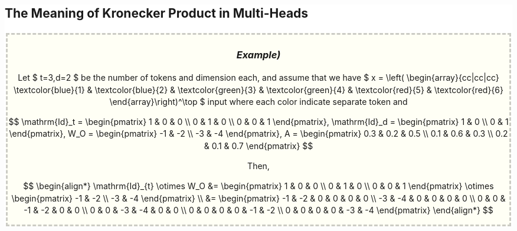 </div>



<h2 id="example"> The Meaning of Kronecker Product in Multi-Heads
</h2>

<div  style='background-color:#FFFFF5; margin:2px;border: dashed; border-color: #4444; text-align:center;'>


<h3>
<i>Example) </i>
</h3>

Let $ t=3,d=2 $ be the number of tokens and dimension each, and assume that we have 
$ x = \left( \begin{array}{cc|cc|cc} \textcolor{blue}{1} & \textcolor{blue}{2} &  \textcolor{green}{3} & \textcolor{green}{4}  & \textcolor{red}{5} & \textcolor{red}{6} \end{array}\right)^\top $ input where each color indicate separate token and 

$$
\mathrm{Id}_t = \begin{pmatrix}
  1 & 0 & 0 \\
  0 & 1 & 0 \\
  0 & 0 & 1 
\end{pmatrix}, 
\mathrm{Id}_d = \begin{pmatrix}
  1 & 0 \\
  0 & 1  
\end{pmatrix}, 
W_O = \begin{pmatrix}
  -1 & -2 \\
  -3 & -4  
\end{pmatrix}, 
A = \begin{pmatrix}
  0.3 & 0.2 & 0.5 \\
  0.1 & 0.6 & 0.3 \\
  0.2 & 0.1 & 0.7
\end{pmatrix}
$$

Then, 

$$
\begin{align*}
\mathrm{Id}_{t} \otimes W_O 
&=
\begin{pmatrix}
  1 & 0 & 0 \\
  0 & 1 & 0 \\
  0 & 0 & 1 
\end{pmatrix} \otimes \begin{pmatrix}
  -1 & -2 \\
  -3 & -4  
\end{pmatrix} \\
&= \begin{pmatrix}
  -1 & -2 & 0 & 0  & 0 & 0 \\
  -3 & -4 & 0 & 0  & 0 & 0 \\
  0 & 0 & -1 & -2  & 0 & 0 \\
  0 & 0 & -3 & -4  & 0 & 0 \\
  0 & 0 & 0 & 0  & -1 & -2 \\
  0 & 0 & 0 & 0  & -3 & -4 
\end{pmatrix} 
\end{align*}
$$
